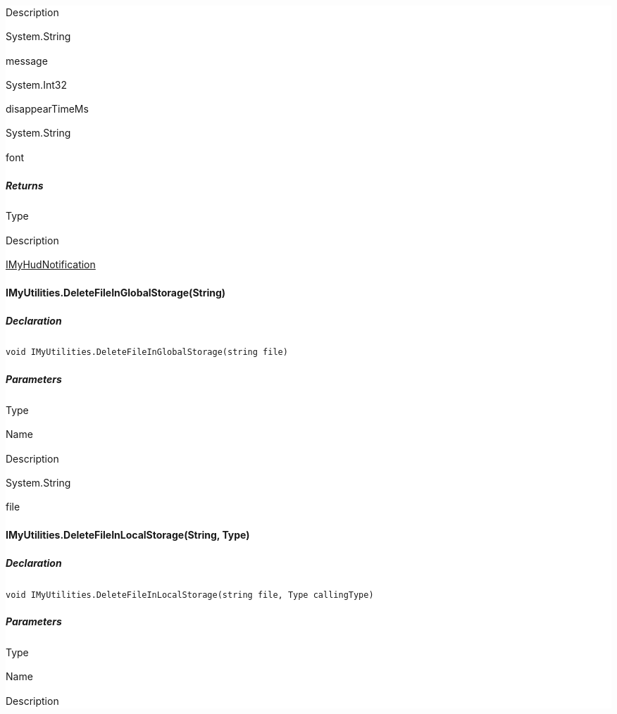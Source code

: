 Description

System.String

message

System.Int32

disappearTimeMs

System.String

font

##### Returns

Type

Description

[IMyHudNotification](VRage.Game.ModAPI.IMyHudNotification.html)

#### [](#Sandbox_ModAPI_MyAPIUtilities_VRage_Game_ModAPI_IMyUtilities_DeleteFileInGlobalStorage_System_String_)IMyUtilities.DeleteFileInGlobalStorage(String)

##### Declaration

```
void IMyUtilities.DeleteFileInGlobalStorage(string file)
```

##### Parameters

Type

Name

Description

System.String

file

#### [](#Sandbox_ModAPI_MyAPIUtilities_VRage_Game_ModAPI_IMyUtilities_DeleteFileInLocalStorage_System_String_System_Type_)IMyUtilities.DeleteFileInLocalStorage(String, Type)

##### Declaration

```
void IMyUtilities.DeleteFileInLocalStorage(string file, Type callingType)
```

##### Parameters

Type

Name

Description

